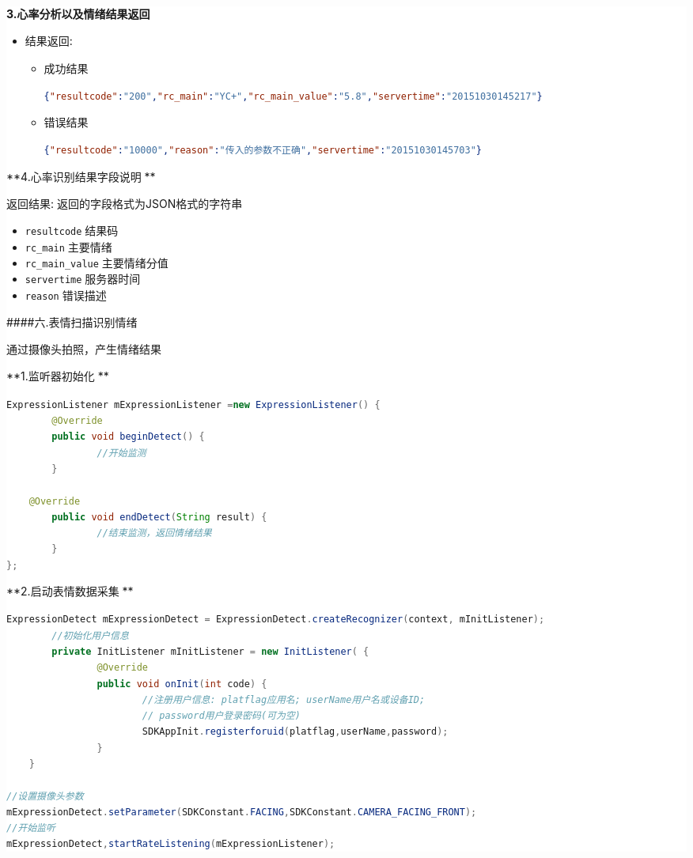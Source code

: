 **3.心率分析以及情绪结果返回**

- 结果返回: 

  - 成功结果

    ```json
    {"resultcode":"200","rc_main":"YC+","rc_main_value":"5.8","servertime":"20151030145217"}
    ```

  - 错误结果

    ```json
    {"resultcode":"10000","reason":"传入的参数不正确","servertime":"20151030145703"}
    ```

**4.心率识别结果字段说明 **

返回结果: 返回的字段格式为JSON格式的字符串 

* ```resultcode``` 结果码  
* ```rc_main``` 主要情绪
* ```rc_main_value``` 主要情绪分值
* ```servertime``` 服务器时间
* ```reason``` 错误描述 

####六.表情扫描识别情绪 

通过摄像头拍照，产生情绪结果 

**1.监听器初始化 **

``````java
ExpressionListener mExpressionListener =new ExpressionListener() {
		@Override
		public void beginDetect() {
				//开始监测
		}
		
  	@Override
		public void endDetect(String result) {
				//结束监测，返回情绪结果
		}
};
``````

**2.启动表情数据采集 **

``````java
ExpressionDetect mExpressionDetect = ExpressionDetect.createRecognizer(context, mInitListener);
		//初始化用户信息
		private InitListener mInitListener = new InitListener( {
				@Override
				public void onInit(int code) {
						//注册用户信息: platflag应用名; userName用户名或设备ID;
						// password用户登录密码(可为空)
						SDKAppInit.registerforuid(platflag,userName,password); 
				}
    }
                                                          
//设置摄像头参数
mExpressionDetect.setParameter(SDKConstant.FACING,SDKConstant.CAMERA_FACING_FRONT);
//开始监听
mExpressionDetect,startRateListening(mExpressionListener);
``````
